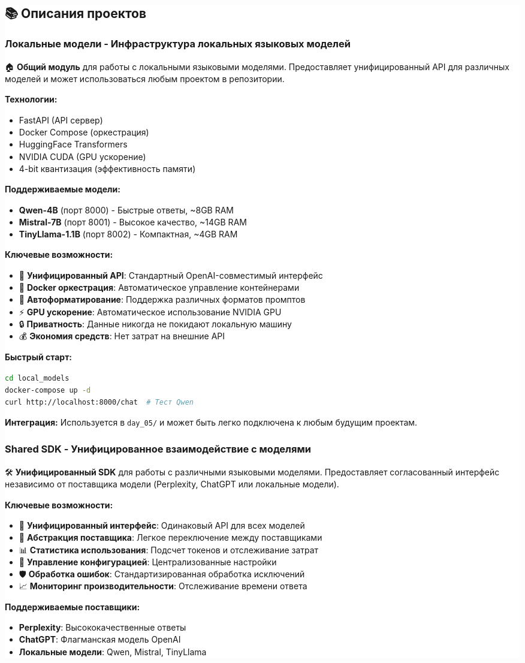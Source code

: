 ## 📚 Описания проектов

### Локальные модели - Инфраструктура локальных языковых моделей

🏠 **Общий модуль** для работы с локальными языковыми моделями. Предоставляет унифицированный API для различных моделей и может использоваться любым проектом в репозитории.

**Технологии:**
- FastAPI (API сервер)
- Docker Compose (оркестрация)
- HuggingFace Transformers
- NVIDIA CUDA (GPU ускорение)
- 4-bit квантизация (эффективность памяти)

**Поддерживаемые модели:**
- **Qwen-4B** (порт 8000) - Быстрые ответы, ~8GB RAM
- **Mistral-7B** (порт 8001) - Высокое качество, ~14GB RAM  
- **TinyLlama-1.1B** (порт 8002) - Компактная, ~4GB RAM

**Ключевые возможности:**
- 🔄 **Унифицированный API**: Стандартный OpenAI-совместимый интерфейс
- 🐳 **Docker оркестрация**: Автоматическое управление контейнерами
- 🎯 **Автоформатирование**: Поддержка различных форматов промптов
- ⚡ **GPU ускорение**: Автоматическое использование NVIDIA GPU
- 🔒 **Приватность**: Данные никогда не покидают локальную машину
- 💰 **Экономия средств**: Нет затрат на внешние API

**Быстрый старт:**
```bash
cd local_models
docker-compose up -d
curl http://localhost:8000/chat  # Тест Qwen
```

**Интеграция:**
Используется в `day_05/` и может быть легко подключена к любым будущим проектам.

### Shared SDK - Унифицированное взаимодействие с моделями

🛠️ **Унифицированный SDK** для работы с различными языковыми моделями. Предоставляет согласованный интерфейс независимо от поставщика модели (Perplexity, ChatGPT или локальные модели).

**Ключевые возможности:**
- 🔄 **Унифицированный интерфейс**: Одинаковый API для всех моделей
- 🎯 **Абстракция поставщика**: Легкое переключение между поставщиками
- 📊 **Статистика использования**: Подсчет токенов и отслеживание затрат
- 🔧 **Управление конфигурацией**: Централизованные настройки
- 🛡️ **Обработка ошибок**: Стандартизированная обработка исключений
- 📈 **Мониторинг производительности**: Отслеживание времени ответа

**Поддерживаемые поставщики:**
- **Perplexity**: Высококачественные ответы
- **ChatGPT**: Флагманская модель OpenAI
- **Локальные модели**: Qwen, Mistral, TinyLlama
